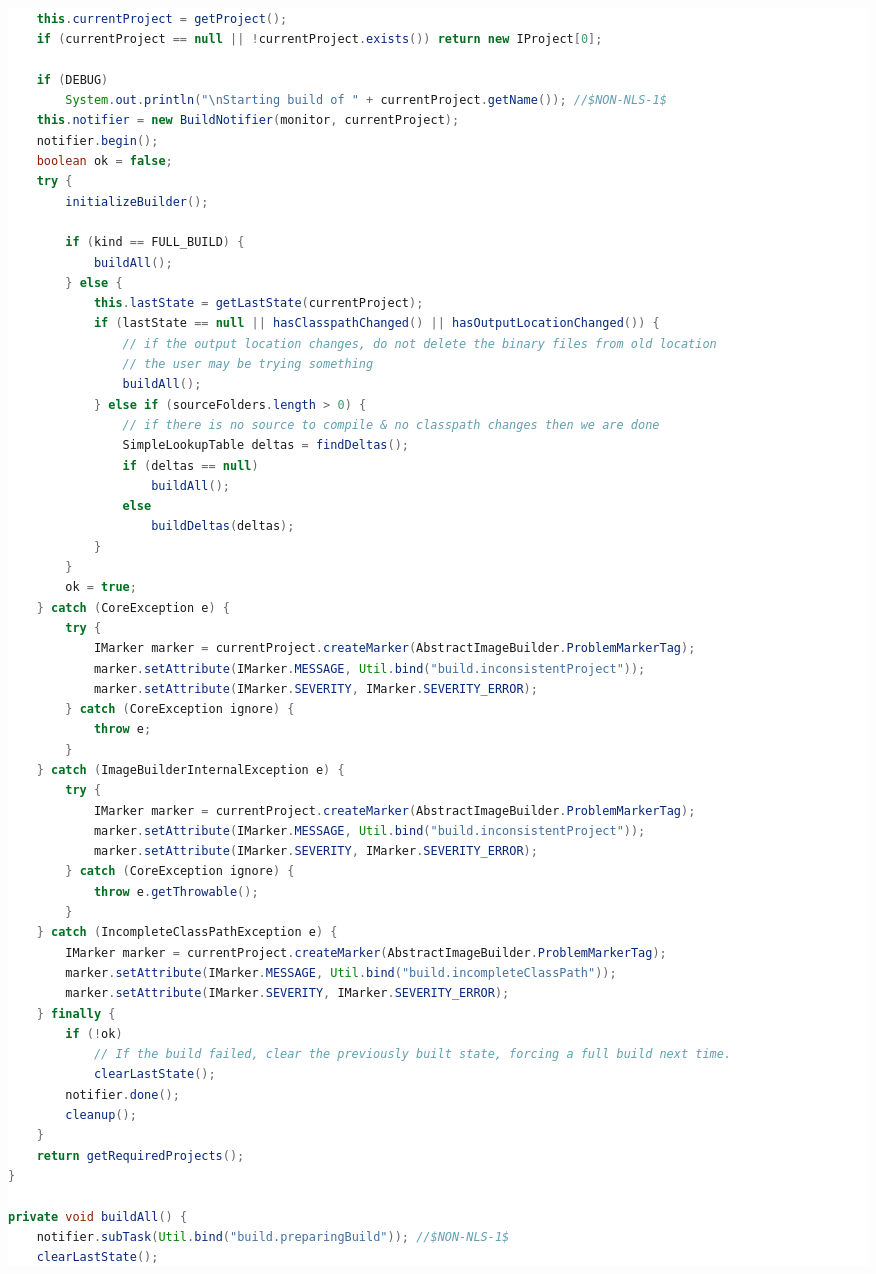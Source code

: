 ```java
	this.currentProject = getProject();
	if (currentProject == null || !currentProject.exists()) return new IProject[0];

	if (DEBUG)
		System.out.println("\nStarting build of " + currentProject.getName()); //$NON-NLS-1$
	this.notifier = new BuildNotifier(monitor, currentProject);
	notifier.begin();
	boolean ok = false;
	try {
		initializeBuilder();

		if (kind == FULL_BUILD) {
			buildAll();
		} else {
			this.lastState = getLastState(currentProject);
			if (lastState == null || hasClasspathChanged() || hasOutputLocationChanged()) {
				// if the output location changes, do not delete the binary files from old location
				// the user may be trying something
				buildAll();
			} else if (sourceFolders.length > 0) {
				// if there is no source to compile & no classpath changes then we are done
				SimpleLookupTable deltas = findDeltas();
				if (deltas == null)
					buildAll();
				else
					buildDeltas(deltas);
			}
		}
		ok = true;
	} catch (CoreException e) {
		try {
			IMarker marker = currentProject.createMarker(AbstractImageBuilder.ProblemMarkerTag);
			marker.setAttribute(IMarker.MESSAGE, Util.bind("build.inconsistentProject"));
			marker.setAttribute(IMarker.SEVERITY, IMarker.SEVERITY_ERROR);
		} catch (CoreException ignore) {
			throw e;
		}
	} catch (ImageBuilderInternalException e) {
		try {
			IMarker marker = currentProject.createMarker(AbstractImageBuilder.ProblemMarkerTag);
			marker.setAttribute(IMarker.MESSAGE, Util.bind("build.inconsistentProject"));
			marker.setAttribute(IMarker.SEVERITY, IMarker.SEVERITY_ERROR);
		} catch (CoreException ignore) {
			throw e.getThrowable();
		}
	} catch (IncompleteClassPathException e) {
		IMarker marker = currentProject.createMarker(AbstractImageBuilder.ProblemMarkerTag);
		marker.setAttribute(IMarker.MESSAGE, Util.bind("build.incompleteClassPath"));
		marker.setAttribute(IMarker.SEVERITY, IMarker.SEVERITY_ERROR);
	} finally {
		if (!ok)
			// If the build failed, clear the previously built state, forcing a full build next time.
			clearLastState();
		notifier.done();
		cleanup();
	}
	return getRequiredProjects();
}

private void buildAll() {
	notifier.subTask(Util.bind("build.preparingBuild")); //$NON-NLS-1$
	clearLastState();
```